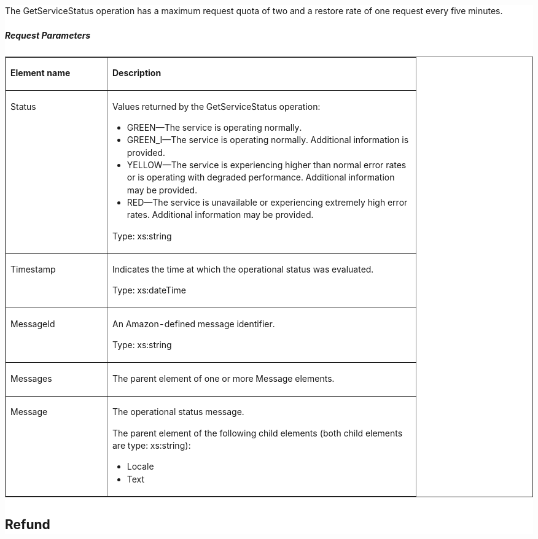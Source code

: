 The GetServiceStatus operation has a maximum request quota of two and a restore rate of one request every five minutes. 

##### Request Parameters

<table cellspacing="0" cellpadding="5" border="1">
  <tbody><tr>
    <td width="151" valign="top"><p><strong>Element name</strong></p></td>
    <td width="487" valign="top"><p><strong>Description</strong></p></td>
  </tr>
  <tr>
    <td width="151" valign="top"><p><span class="ph">Status</span></p></td>
    <td width="487" valign="top"><p>Values returned by the <span class="ph">GetServiceStatus</span> operation:</p>
      <ul>
        <li>GREEN—The service is operating normally.</li>
        <li>GREEN_I—The service is operating normally. Additional information is provided.</li>
        <li>YELLOW—The service is experiencing higher than normal error rates or is operating with degraded performance. Additional information may be provided.</li>
        <li>RED—The service is unavailable or experiencing extremely high error rates. Additional information may be provided.</li>
      </ul>
    <p>Type: xs:string</p></td>
  </tr>
  <tr>
    <td width="151" valign="top"><p><span class="ph">Timestamp</span></p></td>
    <td width="487" valign="top"><p>Indicates the time at which the operational status was evaluated.</p><p>Type: xs:dateTime</p></td>
  </tr>
  <tr>
    <td width="151" valign="top"><p><span class="ph">MessageId</span></p></td>
    <td width="487" valign="top"><p>An Amazon-defined message identifier.</p><p>Type: xs:string</p></td>
  </tr>
  <tr>
    <td width="151" valign="top"><p><span class="ph">Messages</span></p></td>
    <td width="487" valign="top"><p>The parent element of one or more Message elements.</p></td>
  </tr>
  <tr>
    <td width="151" valign="top"><p><span class="ph">Message</span></p></td>
    <td width="487" valign="top"><p>The operational status message.</p><p>The parent element of the following child elements (both child elements are type: xs:string):</p>
      <ul>
        <li>Locale</li>
        <li>Text</li>
      </ul></td>
  </tr>
</tbody></table>



## Refund
